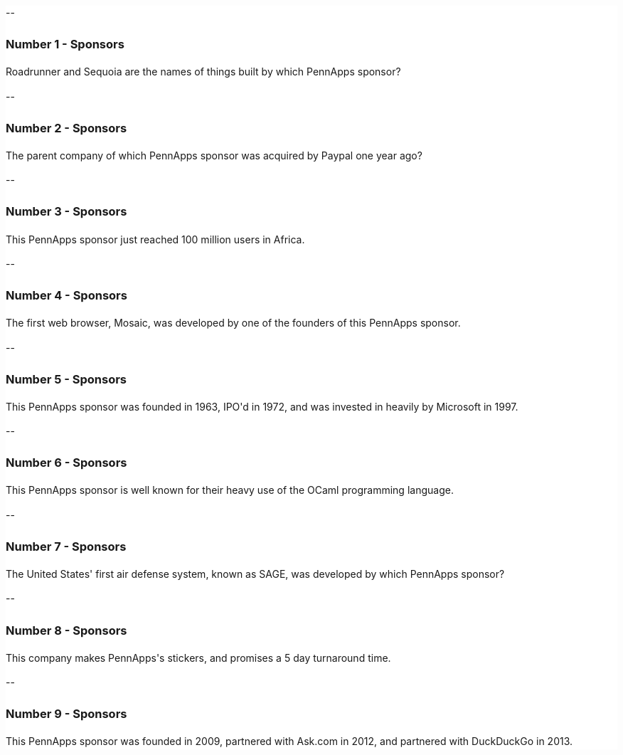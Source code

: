 --

### Number 1 - Sponsors

  Roadrunner and Sequoia are the names of things built by which PennApps sponsor?

--

### Number 2 - Sponsors

  The parent company of which PennApps sponsor was acquired by Paypal one year ago?

--

### Number 3 - Sponsors

  This PennApps sponsor just reached 100 million users in Africa.

--

### Number 4 - Sponsors

  The first web browser, Mosaic, was developed by one of the founders of this PennApps sponsor.

--

### Number 5 - Sponsors

  This PennApps sponsor was founded in 1963, IPO'd in 1972, and was invested in heavily by Microsoft in 1997.

--

### Number 6 - Sponsors

  This PennApps sponsor is well known for their heavy use of the OCaml programming language.

--

### Number 7 - Sponsors

  The United States' first air defense system, known as SAGE, was developed by which PennApps sponsor?

--

### Number 8 - Sponsors

  This company makes PennApps's stickers, and promises a 5 day turnaround time.

--

### Number 9 - Sponsors

  This PennApps sponsor was founded in 2009, partnered with Ask.com in 2012, and partnered with DuckDuckGo in 2013.
